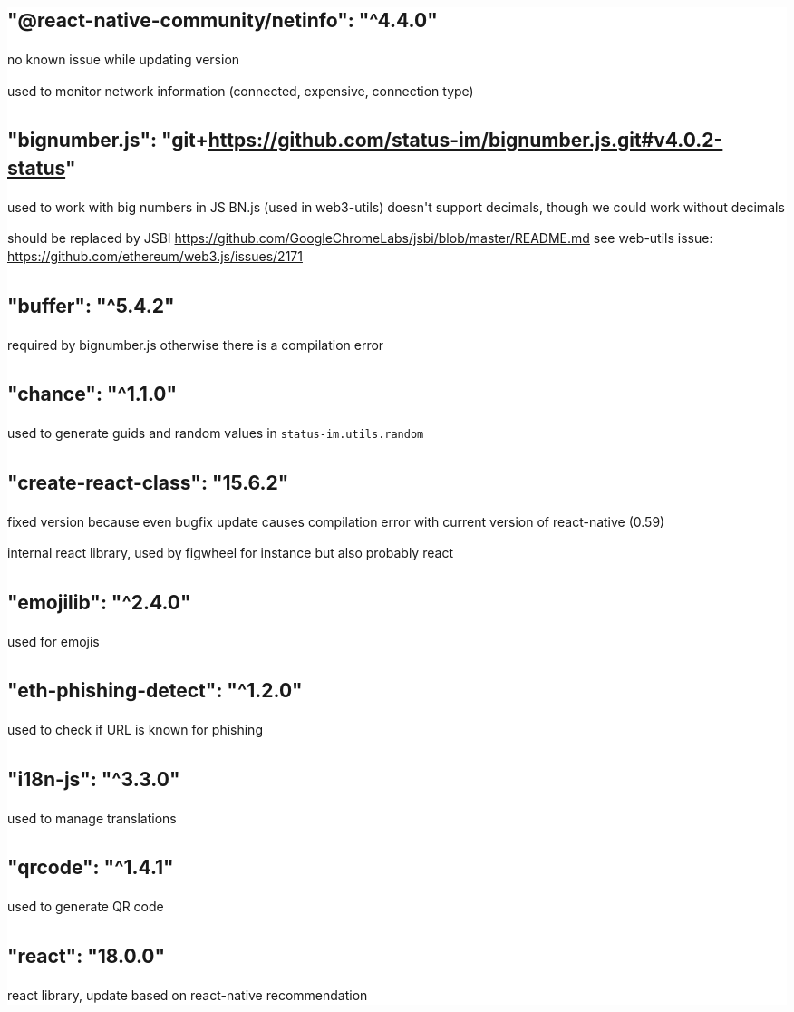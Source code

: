 ## "@react-native-community/netinfo": "^4.4.0"

no known issue while updating version

used to monitor network information (connected, expensive, connection type)

## "bignumber.js": "git+https://github.com/status-im/bignumber.js.git#v4.0.2-status"

used to work with big numbers in JS 
BN.js (used in web3-utils) doesn't support decimals, though we could work without decimals

should be replaced by JSBI https://github.com/GoogleChromeLabs/jsbi/blob/master/README.md
see web-utils issue: https://github.com/ethereum/web3.js/issues/2171

## "buffer": "^5.4.2"

required by bignumber.js otherwise there is a compilation error

## "chance": "^1.1.0"

used to generate guids and random values in `status-im.utils.random`

## "create-react-class": "15.6.2"

fixed version because even bugfix update causes compilation error with current version of react-native (0.59)

internal react library, used by figwheel for instance but also probably react

## "emojilib": "^2.4.0"

used for emojis

## "eth-phishing-detect": "^1.2.0"

used to check if URL is known for phishing

## "i18n-js": "^3.3.0"

used to manage translations

## "qrcode": "^1.4.1"

used to generate QR code

## "react": "18.0.0"

react library, update based on react-native recommendation
